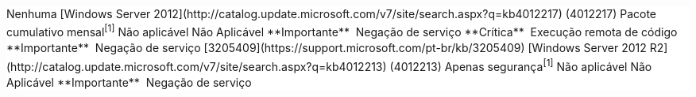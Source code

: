</td>
<td style="border:1px solid black;">
Nenhuma

</td>
</tr>
<tr>
<td style="border:1px solid black;">
[Windows Server 2012](http://catalog.update.microsoft.com/v7/site/search.aspx?q=kb4012217)  
(4012217)  
Pacote cumulativo mensal<sup>[1]</sup>

</td>
<td style="border:1px solid black;">
Não aplicável

</td>
<td style="border:1px solid black;">
Não Aplicável

</td>
<td style="border:1px solid black;">
**Importante**   
Negação de serviço

</td>
<td style="border:1px solid black;">
**Crítica**   
Execução remota de código

</td>
<td style="border:1px solid black;">
**Importante**   
Negação de serviço

</td>
<td style="border:1px solid black;">
[3205409](https://support.microsoft.com/pt-br/kb/3205409)

</td>
</tr>
<tr>
<td style="border:1px solid black;">
[Windows Server 2012 R2](http://catalog.update.microsoft.com/v7/site/search.aspx?q=kb4012213)  
(4012213)  
Apenas segurança<sup>[1]</sup>

</td>
<td style="border:1px solid black;">
Não aplicável

</td>
<td style="border:1px solid black;">
Não Aplicável

</td>
<td style="border:1px solid black;">
**Importante**   
Negação de serviço
